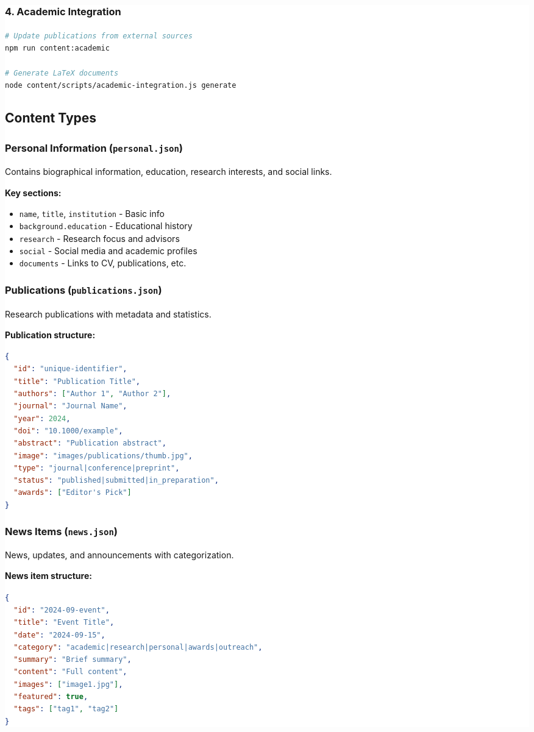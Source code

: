 ### 4. Academic Integration
```bash
# Update publications from external sources
npm run content:academic

# Generate LaTeX documents
node content/scripts/academic-integration.js generate
```

## Content Types

### Personal Information (`personal.json`)

Contains biographical information, education, research interests, and social links.

**Key sections:**
- `name`, `title`, `institution` - Basic info
- `background.education` - Educational history
- `research` - Research focus and advisors
- `social` - Social media and academic profiles
- `documents` - Links to CV, publications, etc.

### Publications (`publications.json`)

Research publications with metadata and statistics.

**Publication structure:**
```json
{
  "id": "unique-identifier",
  "title": "Publication Title",
  "authors": ["Author 1", "Author 2"],
  "journal": "Journal Name",
  "year": 2024,
  "doi": "10.1000/example",
  "abstract": "Publication abstract",
  "image": "images/publications/thumb.jpg",
  "type": "journal|conference|preprint",
  "status": "published|submitted|in_preparation",
  "awards": ["Editor's Pick"]
}
```

### News Items (`news.json`)

News, updates, and announcements with categorization.

**News item structure:**
```json
{
  "id": "2024-09-event",
  "title": "Event Title",
  "date": "2024-09-15",
  "category": "academic|research|personal|awards|outreach",
  "summary": "Brief summary",
  "content": "Full content",
  "images": ["image1.jpg"],
  "featured": true,
  "tags": ["tag1", "tag2"]
}
```

